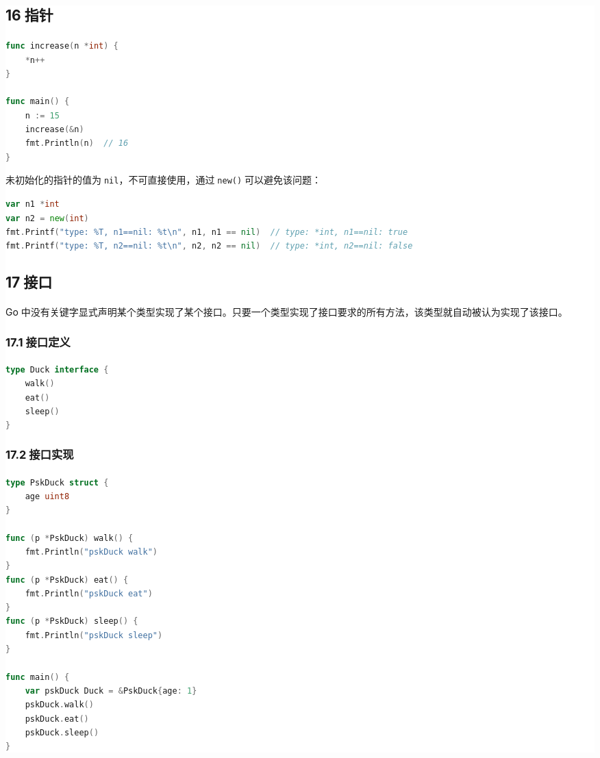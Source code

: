 ## 16 指针

```go
func increase(n *int) {
	*n++
}

func main() {
	n := 15
	increase(&n)
	fmt.Println(n)  // 16
}
```

未初始化的指针的值为 `nil`，不可直接使用，通过 `new()` 可以避免该问题：

```go
var n1 *int
var n2 = new(int)
fmt.Printf("type: %T, n1==nil: %t\n", n1, n1 == nil)  // type: *int, n1==nil: true
fmt.Printf("type: %T, n2==nil: %t\n", n2, n2 == nil)  // type: *int, n2==nil: false
```

## 17 接口

Go 中没有关键字显式声明某个类型实现了某个接口。只要一个类型实现了接口要求的所有方法，该类型就自动被认为实现了该接口。

### 17.1 接口定义

```go
type Duck interface {
	walk()
	eat()
	sleep()
}
```

### 17.2 接口实现

```go
type PskDuck struct {
	age uint8
}

func (p *PskDuck) walk() {
	fmt.Println("pskDuck walk")
}
func (p *PskDuck) eat() {
	fmt.Println("pskDuck eat")
}
func (p *PskDuck) sleep() {
	fmt.Println("pskDuck sleep")
}

func main() {
	var pskDuck Duck = &PskDuck{age: 1}
	pskDuck.walk()
	pskDuck.eat()
	pskDuck.sleep()
}
```
